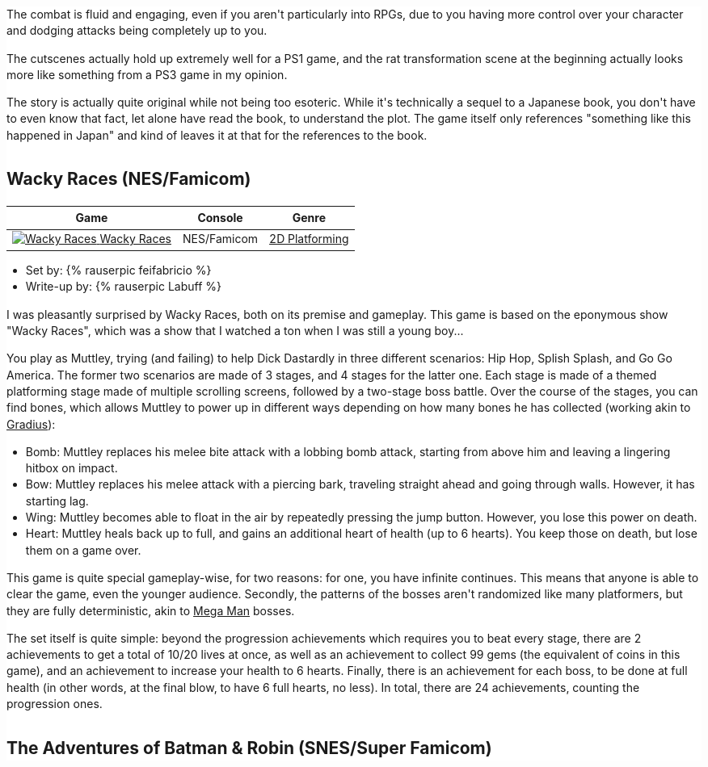 The combat is fluid and engaging, even if you aren't particularly into RPGs, due to you having more control over your character and dodging attacks being completely up to you.

The cutscenes actually hold up extremely well for a PS1 game, and the rat transformation scene at the beginning actually looks more like something from a PS3 game in my opinion.

The story is actually quite original while not being too esoteric. While it's technically a sequel to a Japanese book, you don't have to even know that fact, let alone have read the book, to understand the plot. The game itself only references "something like this happened in Japan" and kind of leaves it at that for the references to the book.

## Wacky Races (NES/Famicom)

| Game                                                                                                                                                                                                                                      | Console     | Genre                                                    |
| ----------------------------------------------------------------------------------------------------------------------------------------------------------------------------------------------------------------------------------------- | ----------- | -------------------------------------------------------- |
| <a class="gameicon-link" href="https://retroachievements.org/game/2062" target="_blank" rel="noopener"> <img class="gameicon" src="https://media.retroachievements.org/Images/050157.png" alt="Wacky Races"> <span>Wacky Races</span></a> | NES/Famicom | [2D Platforming](https://retroachievements.org/hub/8837) |

* Set by: {% rauserpic feifabricio %}
* Write-up by: {% rauserpic Labuff %}

I was pleasantly surprised by Wacky Races, both on its premise and gameplay. This game is based on the eponymous show "Wacky Races", which was a show that I watched a ton when I was still a young boy...

You play as Muttley, trying (and failing) to help Dick Dastardly in three different scenarios: Hip Hop, Splish Splash, and Go Go America. The former two scenarios are made of 3 stages, and 4 stages for the latter one. Each stage is made of a themed platforming stage made of multiple scrolling screens, followed by a two-stage boss battle. Over the course of the stages, you can find bones, which allows Muttley to power up in different ways depending on how many bones he has collected (working akin to [Gradius](https://retroachievements.org/game/1722)):
* Bomb: Muttley replaces his melee bite attack with a lobbing bomb attack, starting from above him and leaving a lingering hitbox on impact.
* Bow: Muttley replaces his melee attack with a piercing bark, traveling straight ahead and going through walls. However, it has starting lag.
* Wing: Muttley becomes able to float in the air by repeatedly pressing the jump button. However, you lose this power on death.
* Heart: Muttley heals back up to full, and gains an additional heart of health (up to 6 hearts). You keep those on death, but lose them on a game over.

This game is quite special gameplay-wise, for two reasons: for one, you have infinite continues. This means that anyone is able to clear the game, even the younger audience. Secondly, the patterns of the bosses aren't randomized like many platformers, but they are fully deterministic, akin to [Mega Man](https://retroachievements.org/hub/9185) bosses.

The set itself is quite simple: beyond the progression achievements which requires you to beat every stage, there are 2 achievements to get a total of 10/20 lives at once, as well as an achievement to collect 99 gems (the equivalent of coins in this game), and an achievement to increase your health to 6 hearts. Finally, there is an achievement for each boss, to be done at full health (in other words, at the final blow, to have 6 full hearts, no less). In total, there are 24 achievements, counting the progression ones.

## The Adventures of Batman & Robin (SNES/Super Famicom)
